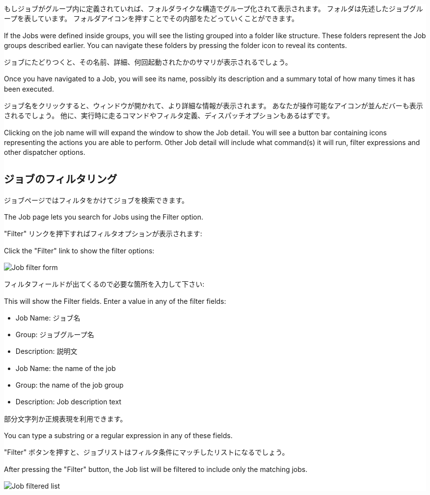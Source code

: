 もしジョブがグループ内に定義されていれば、フォルダライクな構造でグループ化されて表示されます。
フォルダは先述したジョブグループを表しています。
フォルダアイコンを押すことでその内部をたどっていくことができます。

If the Jobs were defined inside groups, you will see the listing
grouped into a folder like structure. These folders represent the Job
groups described earlier. You can navigate these folders by pressing
the folder icon to reveal its contents. 

ジョブにたどりつくと、その名前、詳細、何回起動されたかのサマリが表示されるでしょう。

Once you have navigated to a Job, you will see its name, possibly its
description and a summary total of how many times it has been executed.

ジョブ名をクリックすると、ウィンドウが開かれて、より詳細な情報が表示されます。
あなたが操作可能なアイコンが並んだバーも表示されるでしょう。
他に、実行時に走るコマンドやフィルタ定義、ディスパッチオプションもあるはずです。

Clicking on the job name will will expand the window to show the Job
detail. You will see a button bar containing icons representing the
actions you are able to perform. Other Job detail will include what
command(s) it will run, filter expressions and other dispatcher options.

## ジョブのフィルタリング

ジョブページではフィルタをかけてジョブを検索できます。

The Job page lets you search for Jobs using the Filter option.

"Filter" リンクを押下すればフィルタオプションが表示されます:

Click the "Filter" link to show the filter options:

![Job filter form](../figures/fig0317.png)

フィルタフィールドが出てくるので必要な箇所を入力して下さい:

This will show the Filter fields. Enter a value in any of the filter fields:

* Job Name: ジョブ名
* Group: ジョブグループ名
* Description: 説明文

* Job Name: the name of the job
* Group: the name of the job group
* Description: Job description text

部分文字列か正規表現を利用できます。

You can type a substring or a regular expression in any of these
fields.

"Filter" ボタンを押すと、ジョブリストはフィルタ条件にマッチしたリストになるでしょう。

After pressing the "Filter" button, the Job list will be filtered to
include only the matching jobs.

![Job filtered list](../figures/fig0318.png)
